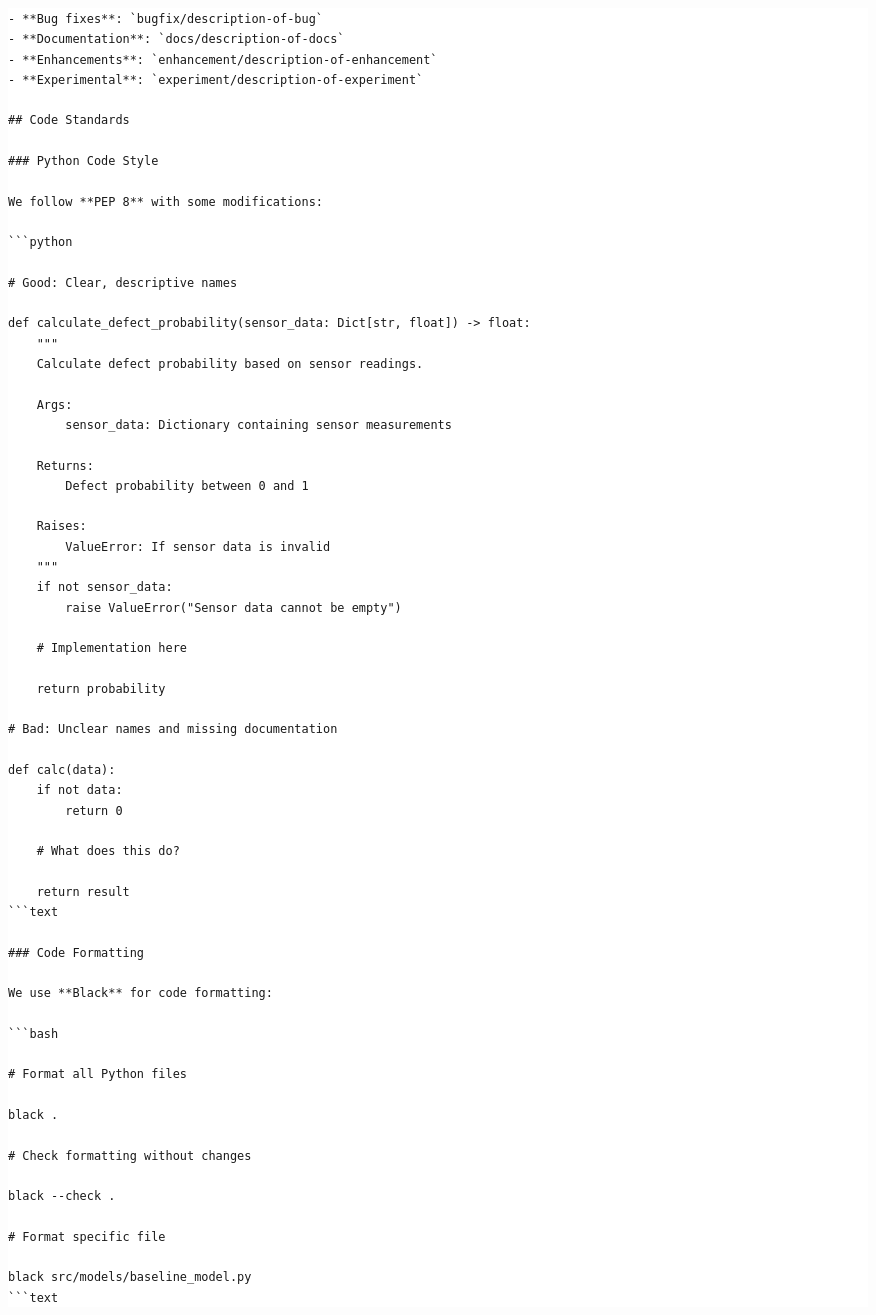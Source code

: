 ```text
- **Bug fixes**: `bugfix/description-of-bug`
- **Documentation**: `docs/description-of-docs`
- **Enhancements**: `enhancement/description-of-enhancement`
- **Experimental**: `experiment/description-of-experiment`

## Code Standards

### Python Code Style

We follow **PEP 8** with some modifications:

```python

# Good: Clear, descriptive names

def calculate_defect_probability(sensor_data: Dict[str, float]) -> float:
    """
    Calculate defect probability based on sensor readings.
    
    Args:
        sensor_data: Dictionary containing sensor measurements
        
    Returns:
        Defect probability between 0 and 1
        
    Raises:
        ValueError: If sensor data is invalid
    """
    if not sensor_data:
        raise ValueError("Sensor data cannot be empty")
    
    # Implementation here

    return probability

# Bad: Unclear names and missing documentation

def calc(data):
    if not data:
        return 0

    # What does this do?

    return result
```text

### Code Formatting

We use **Black** for code formatting:

```bash

# Format all Python files

black .

# Check formatting without changes

black --check .

# Format specific file

black src/models/baseline_model.py
```text
```